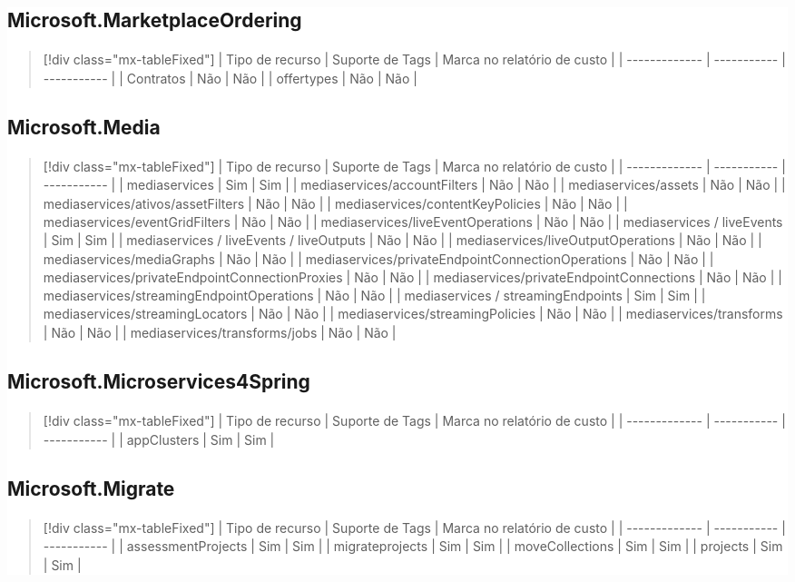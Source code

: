 ## <a name="microsoftmarketplaceordering"></a>Microsoft.MarketplaceOrdering

> [!div class="mx-tableFixed"]
> | Tipo de recurso | Suporte de Tags | Marca no relatório de custo |
> | ------------- | ----------- | ----------- |
> | Contratos | Não | Não |
> | offertypes | Não | Não |

## <a name="microsoftmedia"></a>Microsoft.Media

> [!div class="mx-tableFixed"]
> | Tipo de recurso | Suporte de Tags | Marca no relatório de custo |
> | ------------- | ----------- | ----------- |
> | mediaservices | Sim | Sim |
> | mediaservices/accountFilters | Não | Não |
> | mediaservices/assets | Não | Não |
> | mediaservices/ativos/assetFilters | Não | Não |
> | mediaservices/contentKeyPolicies | Não | Não |
> | mediaservices/eventGridFilters | Não | Não |
> | mediaservices/liveEventOperations | Não | Não |
> | mediaservices / liveEvents | Sim | Sim |
> | mediaservices / liveEvents / liveOutputs | Não | Não |
> | mediaservices/liveOutputOperations | Não | Não |
> | mediaservices/mediaGraphs | Não | Não |
> | mediaservices/privateEndpointConnectionOperations | Não | Não |
> | mediaservices/privateEndpointConnectionProxies | Não | Não |
> | mediaservices/privateEndpointConnections | Não | Não |
> | mediaservices/streamingEndpointOperations | Não | Não |
> | mediaservices / streamingEndpoints | Sim | Sim |
> | mediaservices/streamingLocators | Não | Não |
> | mediaservices/streamingPolicies | Não | Não |
> | mediaservices/transforms | Não | Não |
> | mediaservices/transforms/jobs | Não | Não |

## <a name="microsoftmicroservices4spring"></a>Microsoft.Microservices4Spring

> [!div class="mx-tableFixed"]
> | Tipo de recurso | Suporte de Tags | Marca no relatório de custo |
> | ------------- | ----------- | ----------- |
> | appClusters | Sim | Sim |

## <a name="microsoftmigrate"></a>Microsoft.Migrate

> [!div class="mx-tableFixed"]
> | Tipo de recurso | Suporte de Tags | Marca no relatório de custo |
> | ------------- | ----------- | ----------- |
> | assessmentProjects | Sim | Sim |
> | migrateprojects | Sim | Sim |
> | moveCollections | Sim | Sim |
> | projects | Sim | Sim |
